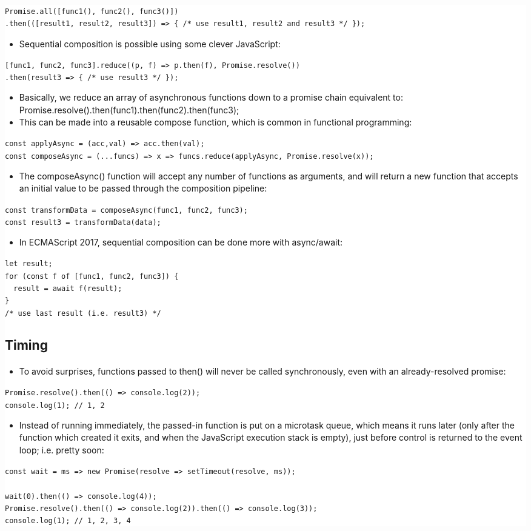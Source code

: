 ```
Promise.all([func1(), func2(), func3()])
.then(([result1, result2, result3]) => { /* use result1, result2 and result3 */ });
```

- Sequential composition is possible using some clever JavaScript:

```
[func1, func2, func3].reduce((p, f) => p.then(f), Promise.resolve())
.then(result3 => { /* use result3 */ });
```

- Basically, we reduce an array of asynchronous functions down to a promise chain equivalent to: Promise.resolve().then(func1).then(func2).then(func3);
- This can be made into a reusable compose function, which is common in functional programming:

```
const applyAsync = (acc,val) => acc.then(val);
const composeAsync = (...funcs) => x => funcs.reduce(applyAsync, Promise.resolve(x));
```

- The composeAsync() function will accept any number of functions as arguments, and will return a new function that accepts an initial value to be passed through the composition pipeline:

```
const transformData = composeAsync(func1, func2, func3);
const result3 = transformData(data);
```

- In ECMAScript 2017, sequential composition can be done more with async/await:

```
let result;
for (const f of [func1, func2, func3]) {
  result = await f(result);
}
/* use last result (i.e. result3) */
```

## Timing

- To avoid surprises, functions passed to then() will never be called synchronously, even with an already-resolved promise:

```
Promise.resolve().then(() => console.log(2));
console.log(1); // 1, 2
```

- Instead of running immediately, the passed-in function is put on a microtask queue, which means it runs later (only after the function which created it exits, and when the JavaScript execution stack is empty), just before control is returned to the event loop; i.e. pretty soon:

```
const wait = ms => new Promise(resolve => setTimeout(resolve, ms));

wait(0).then(() => console.log(4));
Promise.resolve().then(() => console.log(2)).then(() => console.log(3));
console.log(1); // 1, 2, 3, 4
```
